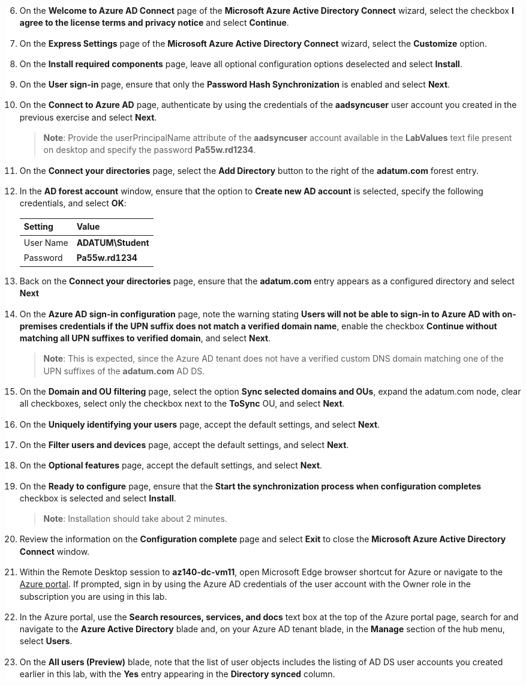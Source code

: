 
6. On the **Welcome to Azure AD Connect** page of the **Microsoft Azure Active Directory Connect** wizard, select the checkbox **I agree to the license terms and privacy notice** and select **Continue**.
7. On the **Express Settings** page of the **Microsoft Azure Active Directory Connect** wizard, select the **Customize** option.
8. On the **Install required components** page, leave all optional configuration options deselected and select **Install**.
9. On the **User sign-in** page, ensure that only the **Password Hash Synchronization** is enabled and select **Next**.
10. On the **Connect to Azure AD** page, authenticate by using the credentials of the **aadsyncuser** user account you created in the previous exercise and select **Next**. 

    > **Note**: Provide the userPrincipalName attribute of the **aadsyncuser** account available in the **LabValues** text file present on desktop and specify the password **Pa55w.rd1234**.

11. On the **Connect your directories** page, select the **Add Directory** button to the right of the **adatum.com** forest entry.
12. In the **AD forest account** window, ensure that the option to **Create new AD account** is selected, specify the following credentials, and select **OK**:

    |Setting|Value|
    |---|---|
    |User Name|**ADATUM\Student**|
    |Password|**Pa55w.rd1234**|

13. Back on the **Connect your directories** page, ensure that the **adatum.com** entry appears as a configured directory and select **Next**
14. On the **Azure AD sign-in configuration** page, note the warning stating **Users will not be able to sign-in to Azure AD with on-premises credentials if the UPN suffix does not match a verified domain name**, enable the checkbox **Continue without matching all UPN suffixes to verified domain**, and select **Next**.

     > **Note**: This is expected, since the Azure AD tenant does not have a verified custom DNS domain matching one of the UPN suffixes of the **adatum.com** AD DS.

15. On the **Domain and OU filtering** page, select the option **Sync selected domains and OUs**, expand the adatum.com node, clear all checkboxes, select only the checkbox next to the **ToSync** OU, and select **Next**.
16. On the **Uniquely identifying your users** page, accept the default settings, and select **Next**.
17. On the **Filter users and devices** page, accept the default settings, and select **Next**.
18. On the **Optional features** page, accept the default settings, and select **Next**.
19. On the **Ready to configure** page, ensure that the **Start the synchronization process when configuration completes** checkbox is selected and select **Install**.

     > **Note**: Installation should take about 2 minutes.

20. Review the information on the **Configuration complete** page and select **Exit** to close the **Microsoft Azure Active Directory Connect** window.

21. Within the Remote Desktop session to **az140-dc-vm11**, open Microsoft Edge browser shortcut for Azure or navigate to the [Azure portal](https://portal.azure.com). If prompted, sign in by using the Azure AD credentials of the user account with the Owner role in the subscription you are using in this lab.
22. In the Azure portal, use the **Search resources, services, and docs** text box at the top of the Azure portal page, search for and navigate to the **Azure Active Directory** blade and, on your Azure AD tenant blade, in the **Manage** section of the hub menu, select **Users**.
23. On the **All users (Preview)** blade, note that the list of user objects includes the listing of AD DS user accounts you created earlier in this lab, with the **Yes** entry appearing in the **Directory synced** column.
